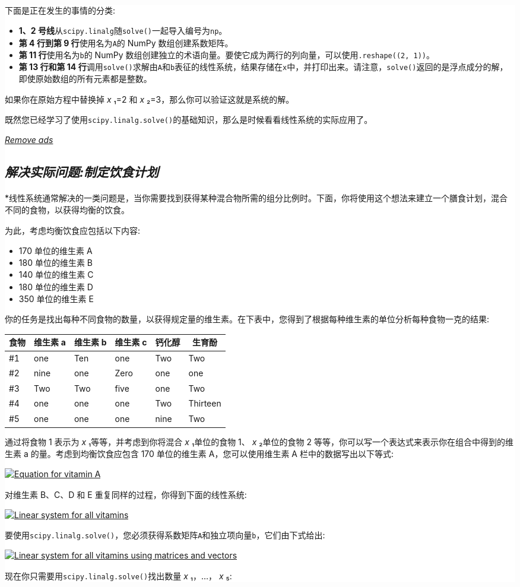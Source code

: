 下面是正在发生的事情的分类:

*   **1、2 号线**从`scipy.linalg`随`solve()`一起导入编号为`np`。
*   **第 4 行到第 9 行**使用名为`A`的 NumPy 数组创建系数矩阵。
*   **第 11 行**使用名为`b`的 NumPy 数组创建独立的术语向量。要使它成为两行的列向量，可以使用`.reshape((2, 1))`。
*   **第 13 行和第 14 行**调用`solve()`求解由`A`和`b`表征的线性系统，结果存储在`x`中，并打印出来。请注意，`solve()`返回的是浮点成分的解，即使原始数组的所有元素都是整数。

如果你在原始方程中替换掉 *x* ₁=2 和 *x* ₂=3，那么你可以验证这就是系统的解。

既然您已经学习了使用`scipy.linalg.solve()`的基础知识，那么是时候看看线性系统的实际应用了。

[*Remove ads*](/account/join/)

## *解决实际问题:制定饮食计划*

 *线性系统通常解决的一类问题是，当你需要找到获得某种混合物所需的组分比例时。下面，你将使用这个想法来建立一个膳食计划，混合不同的食物，以获得均衡的饮食。

为此，考虑均衡饮食应包括以下内容:

*   170 单位的维生素 A
*   180 单位的维生素 B
*   140 单位的维生素 C
*   180 单位的维生素 D
*   350 单位的维生素 E

你的任务是找出每种不同食物的数量，以获得规定量的维生素。在下表中，您得到了根据每种维生素的单位分析每种食物一克的结果:

| 食物 | 维生素 a | 维生素 b | 维生素 c | 钙化醇 | 生育酚 |
| --- | --- | --- | --- | --- | --- |
| #1 | one | Ten | one | Two | Two |
| #2 | nine | one | Zero | one | one |
| #3 | Two | Two | five | one | Two |
| #4 | one | one | one | Two | Thirteen |
| #5 | one | one | one | nine | Two |

通过将食物 1 表示为 *x* ₁等等，并考虑到你将混合 *x* ₁单位的食物 1、 *x* ₂单位的食物 2 等等，你可以写一个表达式来表示你在组合中得到的维生素 a 的量。考虑到均衡饮食应包含 170 单位的维生素 A，您可以使用维生素 A 栏中的数据写出以下等式:

[![Equation for vitamin A](../Images/024bf0ed381f7fd4f80f43b09f7c262d.png)](https://files.realpython.com/media/scipy-linalg-vit-a.5a09968cd924.png)

对维生素 B、C、D 和 E 重复同样的过程，你得到下面的线性系统:

[![Linear system for all vitamins](../Images/4aaef48838b28b7765c50bfd76fa7b3b.png)](https://files.realpython.com/media/scipy-linalg-vits.fdee4b584c37.png)

要使用`scipy.linalg.solve()`，您必须获得系数矩阵`A`和独立项向量`b`，它们由下式给出:

[![Linear system for all vitamins using matrices and vectors](../Images/7b5b3a6ed8de2d11a6bf266aceeade32.png)](https://files.realpython.com/media/scipy-linalg-vits-m.348720485e97.png)

现在你只需要用`scipy.linalg.solve()`找出数量 *x* ₁，…， *x* ₅:

>>>

